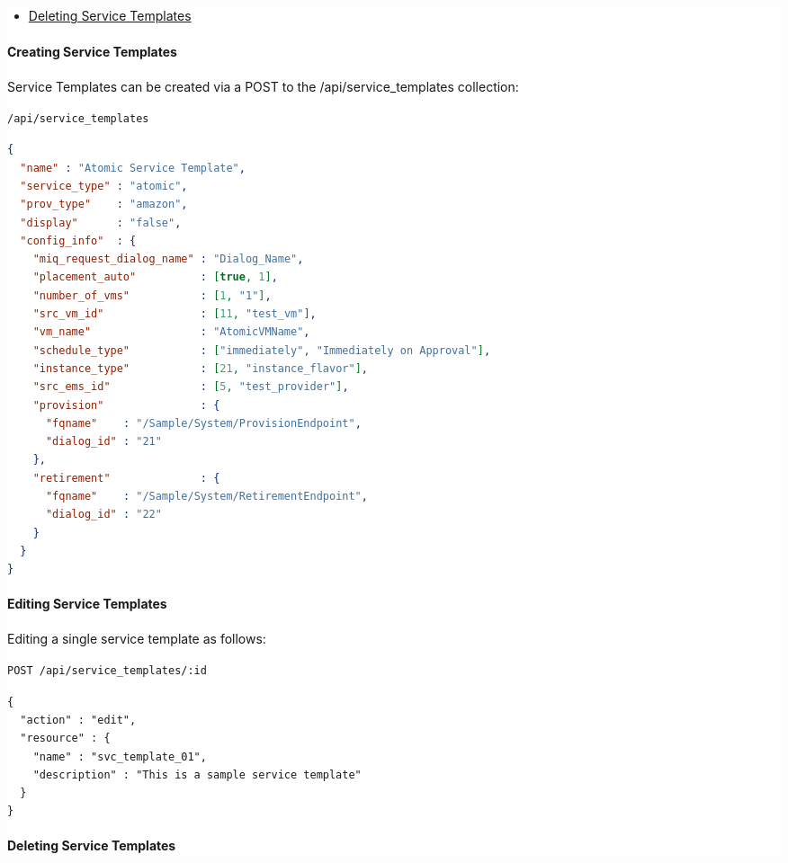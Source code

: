   - [Deleting Service Templates](#deleting-service-templates)

#### Creating Service Templates

Service Templates can be created via a POST to the
/api/service\_templates collection:

``` data
/api/service_templates
```

``` json
{
  "name" : "Atomic Service Template",
  "service_type" : "atomic",
  "prov_type"    : "amazon",
  "display"      : "false",
  "config_info"  : {
    "miq_request_dialog_name" : "Dialog_Name",
    "placement_auto"          : [true, 1],
    "number_of_vms"           : [1, "1"],
    "src_vm_id"               : [11, "test_vm"],
    "vm_name"                 : "AtomicVMName",
    "schedule_type"           : ["immediately", "Immediately on Approval"],
    "instance_type"           : [21, "instance_flavor"],
    "src_ems_id"              : [5, "test_provider"],
    "provision"               : {
      "fqname"    : "/Sample/System/ProvisionEndpoint",
      "dialog_id" : "21"
    },
    "retirement"              : {
      "fqname"    : "/Sample/System/RetirementEndpoint",
      "dialog_id" : "22"
    }
  }
}
```

#### Editing Service Templates

Editing a single service template as follows:

    POST /api/service_templates/:id

``` data
{
  "action" : "edit",
  "resource" : {
    "name" : "svc_template_01",
    "description" : "This is a sample service template"
  }
}
```

#### Deleting Service Templates
